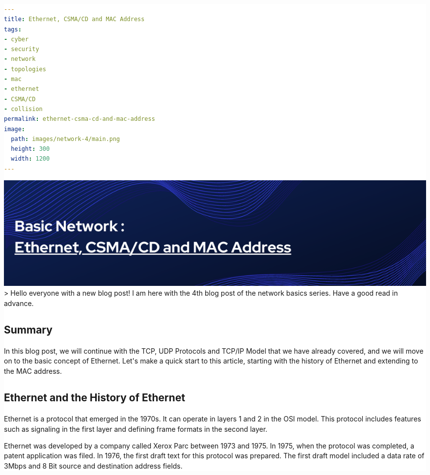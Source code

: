 ```yaml
---
title: Ethernet, CSMA/CD and MAC Address
tags:
- cyber
- security
- network
- topologies
- mac
- ethernet
- CSMA/CD
- collision
permalink: ethernet-csma-cd-and-mac-address
image:
  path: images/network-4/main.png
  height: 300
  width: 1200
---
```


<img src="/images/network-4/main.png">
> Hello everyone with a new blog post! I am here with the 4th blog post of the network basics series. Have a good read in advance.

## Summary

In this blog post, we will continue with the TCP, UDP Protocols and TCP/IP Model that we have already covered, and we will move on to the basic concept of Ethernet. Let's make a quick start to this article, starting with the history of Ethernet and extending to the MAC address.

## Ethernet and the History of Ethernet

Ethernet is a protocol that emerged in the 1970s. It can operate in layers 1 and 2 in the OSI model. This protocol includes features such as signaling in the first layer and defining frame formats in the second layer.

Ethernet was developed by a company called Xerox Parc between 1973 and 1975. In 1975, when the protocol was completed, a patent application was filed. In 1976, the first draft text for this protocol was prepared. The first draft model included a data rate of 3Mbps and 8 Bit source and destination address fields. 
